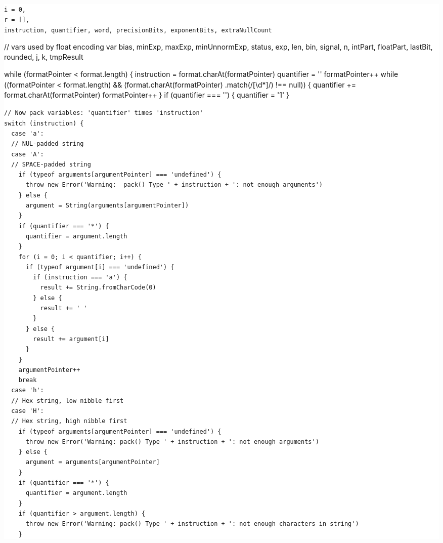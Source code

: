     i = 0,
    r = [],
    instruction, quantifier, word, precisionBits, exponentBits, extraNullCount

  // vars used by float encoding
  var bias, minExp, maxExp, minUnnormExp, status, exp, len, bin, signal, n, intPart, floatPart, lastBit, rounded, j,
    k, tmpResult

  while (formatPointer < format.length) {
    instruction = format.charAt(formatPointer)
    quantifier = ''
    formatPointer++
    while ((formatPointer < format.length) && (format.charAt(formatPointer)
        .match(/[\d\*]/) !== null)) {
      quantifier += format.charAt(formatPointer)
      formatPointer++
    }
    if (quantifier === '') {
      quantifier = '1'
    }

    // Now pack variables: 'quantifier' times 'instruction'
    switch (instruction) {
      case 'a':
      // NUL-padded string
      case 'A':
      // SPACE-padded string
        if (typeof arguments[argumentPointer] === 'undefined') {
          throw new Error('Warning:  pack() Type ' + instruction + ': not enough arguments')
        } else {
          argument = String(arguments[argumentPointer])
        }
        if (quantifier === '*') {
          quantifier = argument.length
        }
        for (i = 0; i < quantifier; i++) {
          if (typeof argument[i] === 'undefined') {
            if (instruction === 'a') {
              result += String.fromCharCode(0)
            } else {
              result += ' '
            }
          } else {
            result += argument[i]
          }
        }
        argumentPointer++
        break
      case 'h':
      // Hex string, low nibble first
      case 'H':
      // Hex string, high nibble first
        if (typeof arguments[argumentPointer] === 'undefined') {
          throw new Error('Warning: pack() Type ' + instruction + ': not enough arguments')
        } else {
          argument = arguments[argumentPointer]
        }
        if (quantifier === '*') {
          quantifier = argument.length
        }
        if (quantifier > argument.length) {
          throw new Error('Warning: pack() Type ' + instruction + ': not enough characters in string')
        }
